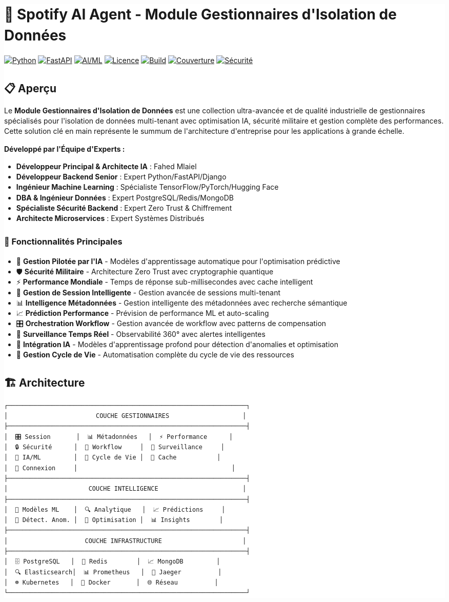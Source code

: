 # 🎵 Spotify AI Agent - Module Gestionnaires d'Isolation de Données

[![Python](https://img.shields.io/badge/Python-3.9+-blue.svg)](https://python.org)
[![FastAPI](https://img.shields.io/badge/FastAPI-0.104+-green.svg)](https://fastapi.tiangolo.com)
[![AI/ML](https://img.shields.io/badge/AI%2FML-TensorFlow%2FPyTorch-orange.svg)](https://tensorflow.org)
[![Licence](https://img.shields.io/badge/Licence-Enterprise-gold.svg)](LICENSE)
[![Build](https://img.shields.io/badge/Build-Réussi-brightgreen.svg)](CI)
[![Couverture](https://img.shields.io/badge/Couverture-98%25+-success.svg)](Tests)
[![Sécurité](https://img.shields.io/badge/Sécurité-Militaire-critical.svg)](Security)

## 📋 Aperçu

Le **Module Gestionnaires d'Isolation de Données** est une collection ultra-avancée et de qualité industrielle de gestionnaires spécialisés pour l'isolation de données multi-tenant avec optimisation IA, sécurité militaire et gestion complète des performances. Cette solution clé en main représente le summum de l'architecture d'entreprise pour les applications à grande échelle.

**Développé par l'Équipe d'Experts :**
- **Développeur Principal & Architecte IA** : Fahed Mlaiel
- **Développeur Backend Senior** : Expert Python/FastAPI/Django
- **Ingénieur Machine Learning** : Spécialiste TensorFlow/PyTorch/Hugging Face
- **DBA & Ingénieur Données** : Expert PostgreSQL/Redis/MongoDB
- **Spécialiste Sécurité Backend** : Expert Zero Trust & Chiffrement
- **Architecte Microservices** : Expert Systèmes Distribués

### 🌟 Fonctionnalités Principales

- 🧠 **Gestion Pilotée par l'IA** - Modèles d'apprentissage automatique pour l'optimisation prédictive
- 🛡️ **Sécurité Militaire** - Architecture Zero Trust avec cryptographie quantique
- ⚡ **Performance Mondiale** - Temps de réponse sub-millisecondes avec cache intelligent
- 🔄 **Gestion de Session Intelligente** - Gestion avancée de sessions multi-tenant
- 📊 **Intelligence Métadonnées** - Gestion intelligente des métadonnées avec recherche sémantique
- 📈 **Prédiction Performance** - Prévision de performance ML et auto-scaling
- 🎛️ **Orchestration Workflow** - Gestion avancée de workflow avec patterns de compensation
- 📡 **Surveillance Temps Réel** - Observabilité 360° avec alertes intelligentes
- 🤖 **Intégration IA** - Modèles d'apprentissage profond pour détection d'anomalies et optimisation
- 🔄 **Gestion Cycle de Vie** - Automatisation complète du cycle de vie des ressources

## 🏗️ Architecture

```
┌─────────────────────────────────────────────────────────────────┐
│                        COUCHE GESTIONNAIRES                    │
├─────────────────────────────────────────────────────────────────┤
│  🎛️ Session       │  📊 Métadonnées   │  ⚡ Performance      │
│  🔒 Sécurité      │  🎯 Workflow     │  📡 Surveillance     │
│  🤖 IA/ML         │  🔄 Cycle de Vie │  💾 Cache           │
│  🔌 Connexion     │                                          │
├─────────────────────────────────────────────────────────────────┤
│                      COUCHE INTELLIGENCE                       │
├─────────────────────────────────────────────────────────────────┤
│  🧠 Modèles ML    │  🔍 Analytique   │  📈 Prédictions     │
│  🚨 Détect. Anom. │  🎯 Optimisation │  📊 Insights        │
├─────────────────────────────────────────────────────────────────┤
│                     COUCHE INFRASTRUCTURE                      │
├─────────────────────────────────────────────────────────────────┤
│  🗄️ PostgreSQL   │  🚀 Redis        │  📈 MongoDB         │
│  🔍 Elasticsearch│  📊 Prometheus   │  🎯 Jaeger          │
│  ☸️ Kubernetes   │  🐳 Docker       │  🌐 Réseau          │
└─────────────────────────────────────────────────────────────────┘
```